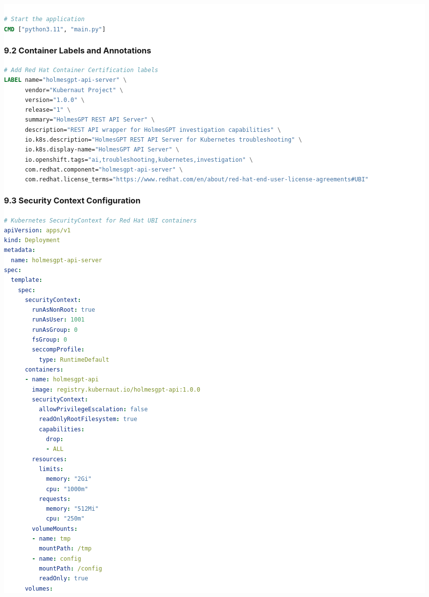 ```dockerfile

# Start the application
CMD ["python3.11", "main.py"]
```

### 9.2 Container Labels and Annotations

```dockerfile
# Add Red Hat Container Certification labels
LABEL name="holmesgpt-api-server" \
      vendor="Kubernaut Project" \
      version="1.0.0" \
      release="1" \
      summary="HolmesGPT REST API Server" \
      description="REST API wrapper for HolmesGPT investigation capabilities" \
      io.k8s.description="HolmesGPT REST API Server for Kubernetes troubleshooting" \
      io.k8s.display-name="HolmesGPT API Server" \
      io.openshift.tags="ai,troubleshooting,kubernetes,investigation" \
      com.redhat.component="holmesgpt-api-server" \
      com.redhat.license_terms="https://www.redhat.com/en/about/red-hat-end-user-license-agreements#UBI"
```

### 9.3 Security Context Configuration

```yaml
# Kubernetes SecurityContext for Red Hat UBI containers
apiVersion: apps/v1
kind: Deployment
metadata:
  name: holmesgpt-api-server
spec:
  template:
    spec:
      securityContext:
        runAsNonRoot: true
        runAsUser: 1001
        runAsGroup: 0
        fsGroup: 0
        seccompProfile:
          type: RuntimeDefault
      containers:
      - name: holmesgpt-api
        image: registry.kubernaut.io/holmesgpt-api:1.0.0
        securityContext:
          allowPrivilegeEscalation: false
          readOnlyRootFilesystem: true
          capabilities:
            drop:
            - ALL
        resources:
          limits:
            memory: "2Gi"
            cpu: "1000m"
          requests:
            memory: "512Mi"
            cpu: "250m"
        volumeMounts:
        - name: tmp
          mountPath: /tmp
        - name: config
          mountPath: /config
          readOnly: true
      volumes:
```
